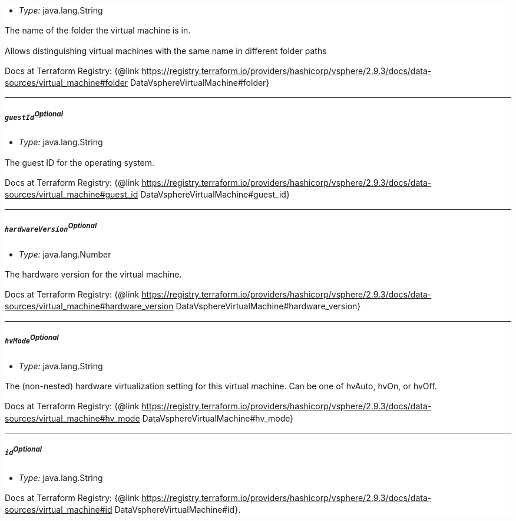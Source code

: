 - *Type:* java.lang.String

The name of the folder the virtual machine is in.

Allows distinguishing virtual machines with the same name in different folder paths

Docs at Terraform Registry: {@link https://registry.terraform.io/providers/hashicorp/vsphere/2.9.3/docs/data-sources/virtual_machine#folder DataVsphereVirtualMachine#folder}

---

##### `guestId`<sup>Optional</sup> <a name="guestId" id="@cdktf/provider-vsphere.dataVsphereVirtualMachine.DataVsphereVirtualMachine.Initializer.parameter.guestId"></a>

- *Type:* java.lang.String

The guest ID for the operating system.

Docs at Terraform Registry: {@link https://registry.terraform.io/providers/hashicorp/vsphere/2.9.3/docs/data-sources/virtual_machine#guest_id DataVsphereVirtualMachine#guest_id}

---

##### `hardwareVersion`<sup>Optional</sup> <a name="hardwareVersion" id="@cdktf/provider-vsphere.dataVsphereVirtualMachine.DataVsphereVirtualMachine.Initializer.parameter.hardwareVersion"></a>

- *Type:* java.lang.Number

The hardware version for the virtual machine.

Docs at Terraform Registry: {@link https://registry.terraform.io/providers/hashicorp/vsphere/2.9.3/docs/data-sources/virtual_machine#hardware_version DataVsphereVirtualMachine#hardware_version}

---

##### `hvMode`<sup>Optional</sup> <a name="hvMode" id="@cdktf/provider-vsphere.dataVsphereVirtualMachine.DataVsphereVirtualMachine.Initializer.parameter.hvMode"></a>

- *Type:* java.lang.String

The (non-nested) hardware virtualization setting for this virtual machine. Can be one of hvAuto, hvOn, or hvOff.

Docs at Terraform Registry: {@link https://registry.terraform.io/providers/hashicorp/vsphere/2.9.3/docs/data-sources/virtual_machine#hv_mode DataVsphereVirtualMachine#hv_mode}

---

##### `id`<sup>Optional</sup> <a name="id" id="@cdktf/provider-vsphere.dataVsphereVirtualMachine.DataVsphereVirtualMachine.Initializer.parameter.id"></a>

- *Type:* java.lang.String

Docs at Terraform Registry: {@link https://registry.terraform.io/providers/hashicorp/vsphere/2.9.3/docs/data-sources/virtual_machine#id DataVsphereVirtualMachine#id}.
